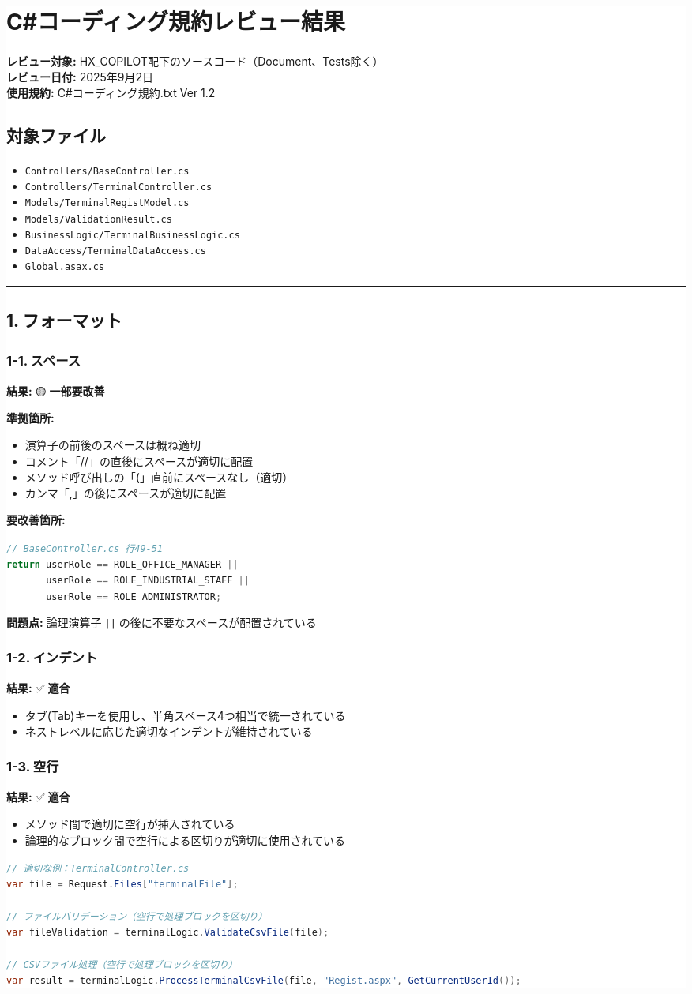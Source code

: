 # C#コーディング規約レビュー結果

**レビュー対象:** HX_COPILOT配下のソースコード（Document、Tests除く）  
**レビュー日付:** 2025年9月2日  
**使用規約:** C#コーディング規約.txt Ver 1.2

## 対象ファイル
- `Controllers/BaseController.cs`
- `Controllers/TerminalController.cs`
- `Models/TerminalRegistModel.cs`
- `Models/ValidationResult.cs`
- `BusinessLogic/TerminalBusinessLogic.cs`
- `DataAccess/TerminalDataAccess.cs`
- `Global.asax.cs`

---

## 1. フォーマット

### 1-1. スペース
**結果:** 🟡 **一部要改善**

**準拠箇所:**
- 演算子の前後のスペースは概ね適切
- コメント「//」の直後にスペースが適切に配置
- メソッド呼び出しの「(」直前にスペースなし（適切）
- カンマ「,」の後にスペースが適切に配置

**要改善箇所:**
```csharp
// BaseController.cs 行49-51
return userRole == ROLE_OFFICE_MANAGER || 
       userRole == ROLE_INDUSTRIAL_STAFF || 
       userRole == ROLE_ADMINISTRATOR;
```
**問題点:** 論理演算子 `||` の後に不要なスペースが配置されている

### 1-2. インデント
**結果:** ✅ **適合**

- タブ(Tab)キーを使用し、半角スペース4つ相当で統一されている
- ネストレベルに応じた適切なインデントが維持されている

### 1-3. 空行
**結果:** ✅ **適合**

- メソッド間で適切に空行が挿入されている
- 論理的なブロック間で空行による区切りが適切に使用されている

```csharp
// 適切な例：TerminalController.cs
var file = Request.Files["terminalFile"];

// ファイルバリデーション（空行で処理ブロックを区切り）
var fileValidation = terminalLogic.ValidateCsvFile(file);

// CSVファイル処理（空行で処理ブロックを区切り）
var result = terminalLogic.ProcessTerminalCsvFile(file, "Regist.aspx", GetCurrentUserId());
```
